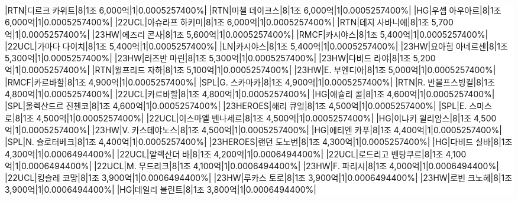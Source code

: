 |RTN|디르크 카위트|8|1조 6,000억|1|0.0005257400%|
|RTN|미첼 데이크스|8|1조 6,000억|1|0.0005257400%|
|HG|우셈 아우아르|8|1조 6,000억|1|0.0005257400%|
|22UCL|아슈라프 하키미|8|1조 6,000억|1|0.0005257400%|
|RTN|테지 사바니에|8|1조 5,700억|1|0.0005257400%|
|23HW|에즈리 콘사|8|1조 5,600억|1|0.0005257400%|
|RMCF|카시야스|8|1조 5,400억|1|0.0005257400%|
|22UCL|가마다 다이치|8|1조 5,400억|1|0.0005257400%|
|LN|카시야스|8|1조 5,400억|1|0.0005257400%|
|23HW|요아힘 아네르센|8|1조 5,300억|1|0.0005257400%|
|23HW|러즈반 마린|8|1조 5,300억|1|0.0005257400%|
|23HW|다비드 라야|8|1조 5,200억|1|0.0005257400%|
|RTN|윌프리드 자하|8|1조 5,100억|1|0.0005257400%|
|23HW|E. 부엔디아|8|1조 5,000억|1|0.0005257400%|
|RMCF|카르바할|8|1조 4,900억|1|0.0005257400%|
|SPL|G. 스카마카|8|1조 4,900억|1|0.0005257400%|
|RTN|R. 반볼프스빙컬|8|1조 4,800억|1|0.0005257400%|
|22UCL|카르바할|8|1조 4,800억|1|0.0005257400%|
|HG|애슐리 콜|8|1조 4,600억|1|0.0005257400%|
|SPL|올렉산드르 진첸코|8|1조 4,600억|1|0.0005257400%|
|23HEROES|해리 큐얼|8|1조 4,500억|1|0.0005257400%|
|SPL|E. 스미스 로|8|1조 4,500억|1|0.0005257400%|
|22UCL|이스마엘 벤나세르|8|1조 4,500억|1|0.0005257400%|
|HG|이냐키 윌리암스|8|1조 4,500억|1|0.0005257400%|
|23HW|V. 카스테야노스|8|1조 4,500억|1|0.0005257400%|
|HG|에티엔 카푸|8|1조 4,400억|1|0.0005257400%|
|SPL|N. 슐로터베크|8|1조 4,400억|1|0.0005257400%|
|23HEROES|랜던 도노번|8|1조 4,300억|1|0.0005257400%|
|HG|다비드 실바|8|1조 4,300억|1|0.0006494400%|
|22UCL|알렉산더 바|8|1조 4,200억|1|0.0006494400%|
|22UCL|로드리고 벤탕쿠르|8|1조 4,100억|1|0.0006494400%|
|22UCL|M. 무드리크|8|1조 4,100억|1|0.0006494400%|
|23HW|F. 파리시|8|1조 4,000억|1|0.0006494400%|
|22UCL|킹슬레 코망|8|1조 3,900억|1|0.0006494400%|
|23HW|루카스 토로|8|1조 3,900억|1|0.0006494400%|
|23HW|로빈 크노헤|8|1조 3,900억|1|0.0006494400%|
|HG|데일리 블린트|8|1조 3,800억|1|0.0006494400%|